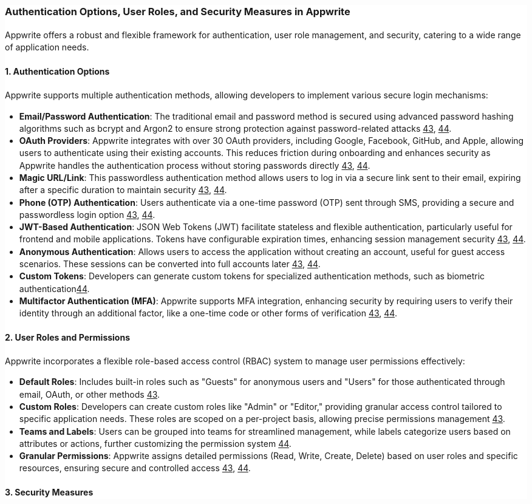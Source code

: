 ### Authentication Options, User Roles, and Security Measures in Appwrite

Appwrite offers a robust and flexible framework for authentication, user role management, and security, catering to a wide range of application needs.

#### 1. Authentication Options

Appwrite supports multiple authentication methods, allowing developers to implement various secure login mechanisms:

- **Email/Password Authentication**: The traditional email and password method is secured using advanced password hashing algorithms such as bcrypt and Argon2 to ensure strong protection against password-related attacks [43](#references), [44](#references).
- **OAuth Providers**: Appwrite integrates with over 30 OAuth providers, including Google, Facebook, GitHub, and Apple, allowing users to authenticate using their existing accounts. This reduces friction during onboarding and enhances security as Appwrite handles the authentication process without storing passwords directly [43](#references), [44](#references).
- **Magic URL/Link**: This passwordless authentication method allows users to log in via a secure link sent to their email, expiring after a specific duration to maintain security [43](#references), [44](#references).
- **Phone (OTP) Authentication**: Users authenticate via a one-time password (OTP) sent through SMS, providing a secure and passwordless login option [43](#references), [44](#references).
- **JWT-Based Authentication**: JSON Web Tokens (JWT) facilitate stateless and flexible authentication, particularly useful for frontend and mobile applications. Tokens have configurable expiration times, enhancing session management security [43](#references), [44](#references).
- **Anonymous Authentication**: Allows users to access the application without creating an account, useful for guest access scenarios. These sessions can be converted into full accounts later [43](#references), [44](#references).
- **Custom Tokens**: Developers can generate custom tokens for specialized authentication methods, such as biometric authentication[44](#references).
- **Multifactor Authentication (MFA)**: Appwrite supports MFA integration, enhancing security by requiring users to verify their identity through an additional factor, like a one-time code or other forms of verification [43](#references), [44](#references).

#### 2. User Roles and Permissions

Appwrite incorporates a flexible role-based access control (RBAC) system to manage user permissions effectively:

- **Default Roles**: Includes built-in roles such as "Guests" for anonymous users and "Users" for those authenticated through email, OAuth, or other methods [43](#references).
- **Custom Roles**: Developers can create custom roles like "Admin" or "Editor," providing granular access control tailored to specific application needs. These roles are scoped on a per-project basis, allowing precise permissions management [43](#references).
- **Teams and Labels**: Users can be grouped into teams for streamlined management, while labels categorize users based on attributes or actions, further customizing the permission system [44](#references).
- **Granular Permissions**: Appwrite assigns detailed permissions (Read, Write, Create, Delete) based on user roles and specific resources, ensuring secure and controlled access [43](#references), [44](#references).

#### 3. Security Measures

